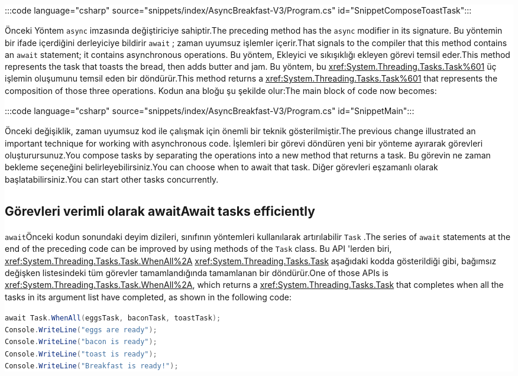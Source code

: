 :::code language="csharp" source="snippets/index/AsyncBreakfast-V3/Program.cs" id="SnippetComposeToastTask":::

<span data-ttu-id="dabab-207">Önceki Yöntem `async` imzasında değiştiriciye sahiptir.</span><span class="sxs-lookup"><span data-stu-id="dabab-207">The preceding method has the `async` modifier in its signature.</span></span> <span data-ttu-id="dabab-208">Bu yöntemin bir ifade içerdiğini derleyiciye bildirir `await` ; zaman uyumsuz işlemler içerir.</span><span class="sxs-lookup"><span data-stu-id="dabab-208">That signals to the compiler that this method contains an `await` statement; it contains asynchronous operations.</span></span> <span data-ttu-id="dabab-209">Bu yöntem, Ekleyici ve sıkışıklığı ekleyen görevi temsil eder.</span><span class="sxs-lookup"><span data-stu-id="dabab-209">This method represents the task that toasts the bread, then adds butter and jam.</span></span> <span data-ttu-id="dabab-210">Bu yöntem, bu <xref:System.Threading.Tasks.Task%601> üç işlemin oluşumunu temsil eden bir döndürür.</span><span class="sxs-lookup"><span data-stu-id="dabab-210">This method returns a <xref:System.Threading.Tasks.Task%601> that represents the composition of those three operations.</span></span> <span data-ttu-id="dabab-211">Kodun ana bloğu şu şekilde olur:</span><span class="sxs-lookup"><span data-stu-id="dabab-211">The main block of code now becomes:</span></span>

:::code language="csharp" source="snippets/index/AsyncBreakfast-V3/Program.cs" id="SnippetMain":::

<span data-ttu-id="dabab-212">Önceki değişiklik, zaman uyumsuz kod ile çalışmak için önemli bir teknik gösterilmiştir.</span><span class="sxs-lookup"><span data-stu-id="dabab-212">The previous change illustrated an important technique for working with asynchronous code.</span></span> <span data-ttu-id="dabab-213">İşlemleri bir görevi döndüren yeni bir yönteme ayırarak görevleri oluşturursunuz.</span><span class="sxs-lookup"><span data-stu-id="dabab-213">You compose tasks by separating the operations into a new method that returns a task.</span></span> <span data-ttu-id="dabab-214">Bu görevin ne zaman bekleme seçeneğini belirleyebilirsiniz.</span><span class="sxs-lookup"><span data-stu-id="dabab-214">You can choose when to await that task.</span></span> <span data-ttu-id="dabab-215">Diğer görevleri eşzamanlı olarak başlatabilirsiniz.</span><span class="sxs-lookup"><span data-stu-id="dabab-215">You can start other tasks concurrently.</span></span>

## <a name="await-tasks-efficiently"></a><span data-ttu-id="dabab-216">Görevleri verimli olarak await</span><span class="sxs-lookup"><span data-stu-id="dabab-216">Await tasks efficiently</span></span>

<span data-ttu-id="dabab-217">`await`Önceki kodun sonundaki deyim dizileri, sınıfının yöntemleri kullanılarak artırılabilir `Task` .</span><span class="sxs-lookup"><span data-stu-id="dabab-217">The series of `await` statements at the end of the preceding code can be improved by using methods of the `Task` class.</span></span> <span data-ttu-id="dabab-218">Bu API 'lerden biri, <xref:System.Threading.Tasks.Task.WhenAll%2A> <xref:System.Threading.Tasks.Task> aşağıdaki kodda gösterildiği gibi, bağımsız değişken listesindeki tüm görevler tamamlandığında tamamlanan bir döndürür.</span><span class="sxs-lookup"><span data-stu-id="dabab-218">One of those APIs is <xref:System.Threading.Tasks.Task.WhenAll%2A>, which returns a <xref:System.Threading.Tasks.Task> that completes when all the tasks in its argument list have completed, as shown in the following code:</span></span>

```csharp
await Task.WhenAll(eggsTask, baconTask, toastTask);
Console.WriteLine("eggs are ready");
Console.WriteLine("bacon is ready");
Console.WriteLine("toast is ready");
Console.WriteLine("Breakfast is ready!");
```
